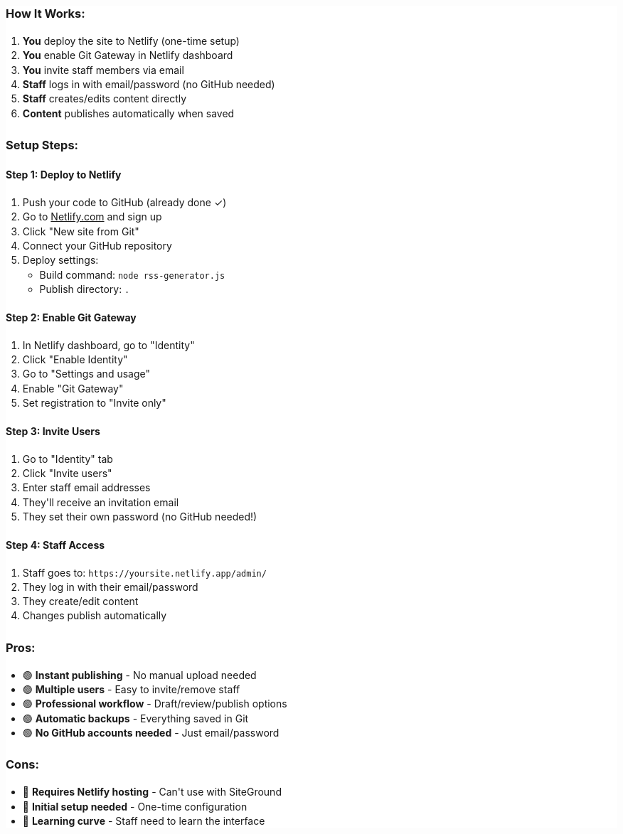 ### **How It Works:**
1. **You** deploy the site to Netlify (one-time setup)
2. **You** enable Git Gateway in Netlify dashboard
3. **You** invite staff members via email
4. **Staff** logs in with email/password (no GitHub needed)
5. **Staff** creates/edits content directly
6. **Content** publishes automatically when saved

### **Setup Steps:**

#### **Step 1: Deploy to Netlify**
1. Push your code to GitHub (already done ✓)
2. Go to [Netlify.com](https://netlify.com) and sign up
3. Click "New site from Git"
4. Connect your GitHub repository
5. Deploy settings:
   - Build command: `node rss-generator.js`
   - Publish directory: `.`

#### **Step 2: Enable Git Gateway**
1. In Netlify dashboard, go to "Identity"
2. Click "Enable Identity"
3. Go to "Settings and usage"
4. Enable "Git Gateway"
5. Set registration to "Invite only"

#### **Step 3: Invite Users**
1. Go to "Identity" tab
2. Click "Invite users"
3. Enter staff email addresses
4. They'll receive an invitation email
5. They set their own password (no GitHub needed!)

#### **Step 4: Staff Access**
1. Staff goes to: `https://yoursite.netlify.app/admin/`
2. They log in with their email/password
3. They create/edit content
4. Changes publish automatically

### **Pros:**
- 🟢 **Instant publishing** - No manual upload needed
- 🟢 **Multiple users** - Easy to invite/remove staff
- 🟢 **Professional workflow** - Draft/review/publish options
- 🟢 **Automatic backups** - Everything saved in Git
- 🟢 **No GitHub accounts needed** - Just email/password

### **Cons:**
- 🔴 **Requires Netlify hosting** - Can't use with SiteGround
- 🔴 **Initial setup needed** - One-time configuration
- 🔴 **Learning curve** - Staff need to learn the interface
